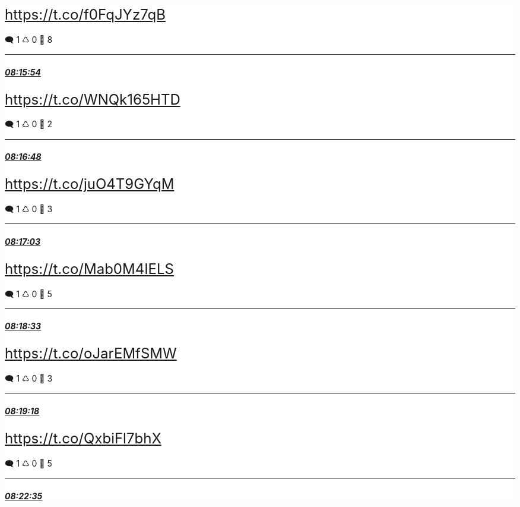 <font size="5"> https://t.co/f0FqJYz7qB</font>



🗨️ 1 ♺ 0 🤍  8   

---
    
#### <a href = "https://twitter.com/deepfates/status/1458090980083740680">*08:15:54*</a>

<font size="5"> https://t.co/WNQk165HTD</font>



🗨️ 1 ♺ 0 🤍  2   

---
    
#### <a href = "https://twitter.com/deepfates/status/1458091208849428492">*08:16:48*</a>

<font size="5"> https://t.co/juO4T9GYqM</font>



🗨️ 1 ♺ 0 🤍  3   

---
    
#### <a href = "https://twitter.com/deepfates/status/1458091270748901387">*08:17:03*</a>

<font size="5"> https://t.co/Mab0M4IELS</font>



🗨️ 1 ♺ 0 🤍  5   

---
    
#### <a href = "https://twitter.com/deepfates/status/1458091647330357262">*08:18:33*</a>

<font size="5"> https://t.co/oJarEMfSMW</font>



🗨️ 1 ♺ 0 🤍  3   

---
    
#### <a href = "https://twitter.com/deepfates/status/1458091838196396056">*08:19:18*</a>

<font size="5"> https://t.co/QxbiFl7bhX</font>



🗨️ 1 ♺ 0 🤍  5   

---
    
#### <a href = "https://twitter.com/deepfates/status/1458092664486760453">*08:22:35*</a>
